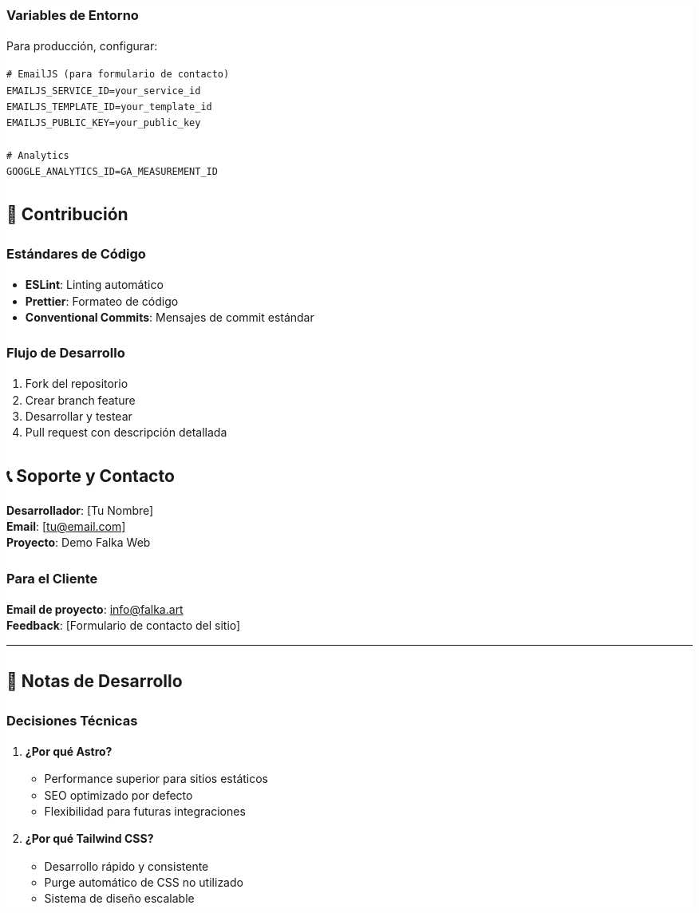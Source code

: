 ### Variables de Entorno

Para producción, configurar:

```env
# EmailJS (para formulario de contacto)
EMAILJS_SERVICE_ID=your_service_id
EMAILJS_TEMPLATE_ID=your_template_id
EMAILJS_PUBLIC_KEY=your_public_key

# Analytics
GOOGLE_ANALYTICS_ID=GA_MEASUREMENT_ID
```

## 🤝 Contribución

### Estándares de Código

- **ESLint**: Linting automático
- **Prettier**: Formateo de código
- **Conventional Commits**: Mensajes de commit estándar

### Flujo de Desarrollo

1. Fork del repositorio
2. Crear branch feature
3. Desarrollar y testear
4. Pull request con descripción detallada

## 📞 Soporte y Contacto

**Desarrollador**: [Tu Nombre]  
**Email**: [tu@email.com]  
**Proyecto**: Demo Falka Web  

### Para el Cliente

**Email de proyecto**: info@falka.art  
**Feedback**: [Formulario de contacto del sitio]

---

## 📝 Notas de Desarrollo

### Decisiones Técnicas

1. **¿Por qué Astro?**
   - Performance superior para sitios estáticos
   - SEO optimizado por defecto
   - Flexibilidad para futuras integraciones

2. **¿Por qué Tailwind CSS?**
   - Desarrollo rápido y consistente
   - Purge automático de CSS no utilizado
   - Sistema de diseño escalable
